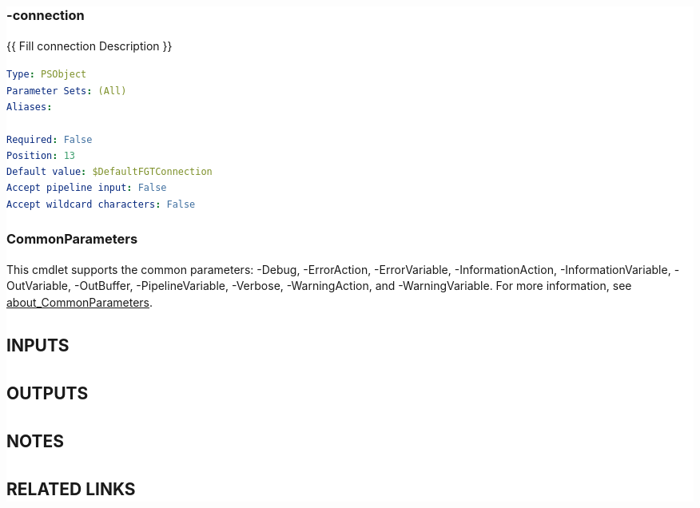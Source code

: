 ### -connection
{{ Fill connection Description }}

```yaml
Type: PSObject
Parameter Sets: (All)
Aliases:

Required: False
Position: 13
Default value: $DefaultFGTConnection
Accept pipeline input: False
Accept wildcard characters: False
```

### CommonParameters
This cmdlet supports the common parameters: -Debug, -ErrorAction, -ErrorVariable, -InformationAction, -InformationVariable, -OutVariable, -OutBuffer, -PipelineVariable, -Verbose, -WarningAction, and -WarningVariable. For more information, see [about_CommonParameters](http://go.microsoft.com/fwlink/?LinkID=113216).

## INPUTS

## OUTPUTS

## NOTES

## RELATED LINKS

